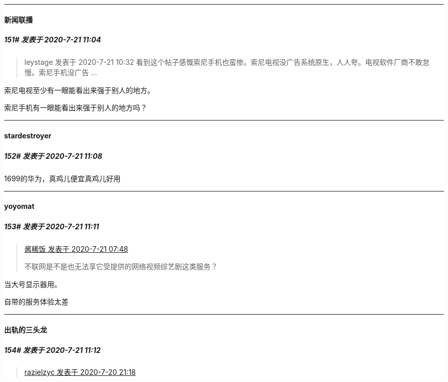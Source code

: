 
*****

####  新闻联播  
##### 151#       发表于 2020-7-21 11:04



<blockquote>leystage 发表于 2020-7-21 10:32
看到这个帖子感慨索尼手机也蛮惨。索尼电视没广告系统原生，人人夸。电视软件厂商不敢怠慢。索尼手机没广告 ...</blockquote>
索尼电视至少有一眼能看出来强于别人的地方。

索尼手机有一眼能看出来强于别人的地方吗？







*****

####  stardestroyer  
##### 152#       发表于 2020-7-21 11:08




1699的华为，真鸡儿便宜真鸡儿好用







*****

####  yoyomat  
##### 153#       发表于 2020-7-21 11:11



<blockquote><a href="httphttps://bbs.saraba1st.com/2b/forum.php?mod=redirect&amp;goto=findpost&amp;pid=48170594&amp;ptid=1949959" target="_blank">酱稀饭 发表于 2020-7-21 07:48</a>

不联网是不是也无法享它受提供的网络视频综艺剧这类服务？</blockquote>
当大号显示器用。


自带的服务体验太差







*****

####  出轨的三头龙  
##### 154#       发表于 2020-7-21 11:12



<blockquote><a href="httphttps://bbs.saraba1st.com/2b/forum.php?mod=redirect&amp;goto=findpost&amp;pid=48166984&amp;ptid=1949959" target="_blank">razielzyc 发表于 2020-7-20 21:18</a>
